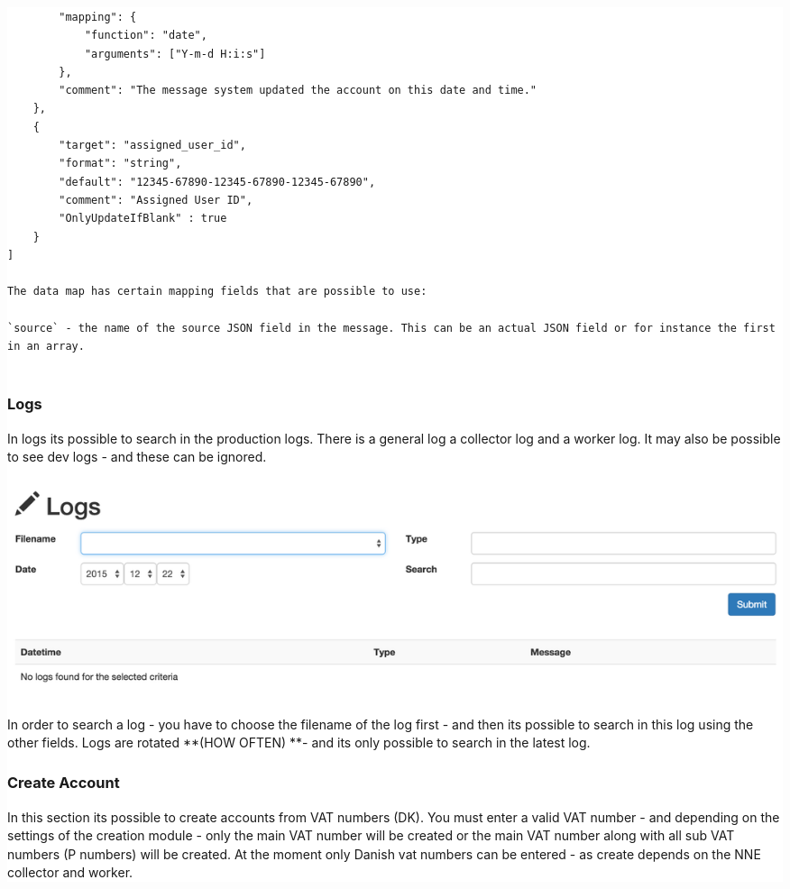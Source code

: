 ```
        "mapping": {
            "function": "date",
            "arguments": ["Y-m-d H:i:s"]
        },
        "comment": "The message system updated the account on this date and time."
    },
    {
        "target": "assigned_user_id",
        "format": "string",
        "default": "12345-67890-12345-67890-12345-67890",
        "comment": "Assigned User ID",
        "OnlyUpdateIfBlank" : true
    }
]

The data map has certain mapping fields that are possible to use:

`source` - the name of the source JSON field in the message. This can be an actual JSON field or for instance the first in an array.


```

### Logs
In logs its possible to search in the production logs. There is a general log a collector log and a worker log. It may also be possible to see dev logs - and these can be ignored.

![](img/log_overview.png)

In order to search a log - you have to choose the filename of the log first - and then its possible to search in this log using the other fields. Logs are rotated **(HOW OFTEN) **- and its only possible to search in the latest log.

### Create Account
In this section its possible to create accounts from VAT numbers (DK). You must enter a valid VAT number - and depending on the settings of the creation module - only the main VAT number will be created or the main VAT number along with all sub VAT numbers (P numbers) will be created. At the moment only Danish vat numbers can be entered - as create depends on the NNE collector and worker.
